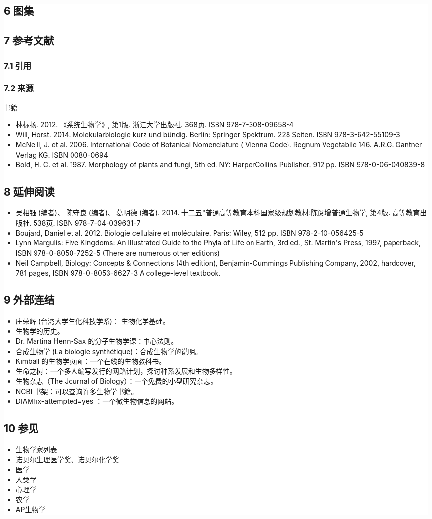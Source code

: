 

## 6 图集



## 7 参考文献



### 7.1 引用



### 7.2 来源

 书籍

* 林标扬. 2012. 《系统生物学》, 第1版. 浙江大学出版社. 368页. ISBN 978-7-308-09658-4
* Will, Horst. 2014. Molekularbiologie kurz und bündig. Berlin: Springer Spektrum. 228 Seiten. ISBN 978-3-642-55109-3
* McNeill, J. et al. 2006. International Code of Botanical Nomenclature ( Vienna Code). Regnum Vegetabile 146. A.R.G. Gantner Verlag KG. ISBN 0080-0694
* Bold, H. C. et al. 1987. Morphology of plants and fungi, 5th ed. NY: HarperCollins Publisher. 912 pp. ISBN 978-0-06-040839-8



## 8 延伸阅读

* 吴相钰 (编者)、 陈守良 (编者)、 葛明德 (编者). 2014. 十二五"普通高等教育本科国家级规划教材:陈阅增普通生物学, 第4版. 高等教育出版社. 538页. ISBN 978-7-04-039631-7
* Boujard, Daniel et al. 2012. Biologie cellulaire et moléculaire. Paris: Wiley, 512 pp. ISBN 978-2-10-056425-5
* Lynn Margulis: Five Kingdoms: An Illustrated Guide to the Phyla of Life on Earth, 3rd ed., St. Martin's Press, 1997, paperback, ISBN 978-0-8050-7252-5 (There are numerous other editions)
* Neil Campbell, Biology: Concepts & Connections (4th edition), Benjamin-Cummings Publishing Company, 2002, hardcover, 781 pages, ISBN 978-0-8053-6627-3 A college-level textbook.



## 9 外部连结

* 庄荣辉 (台湾大学生化科技学系)： 生物化学基础。
* 生物学的历史。
* Dr. Martina Henn-Sax 的分子生物学课：中心法则。
* 合成生物学 (La biologie synthétique)：合成生物学的说明。
* Kimball 的生物学页面：一个在线的生物教科书。
* 生命之树：一个多人编写发行的网路计划，探讨种系发展和生物多样性。
* 生物杂志（The Journal of Biology）：一个免费的小型研究杂志。
* NCBI 书架：可以查询许多生物学书籍。
* DIAMfix-attempted=yes ：一个微生物信息的网站。



## 10 参见

* 生物学家列表
* 诺贝尔生理医学奖、诺贝尔化学奖
* 医学
* 人类学
* 心理学
* 农学
* AP生物学



